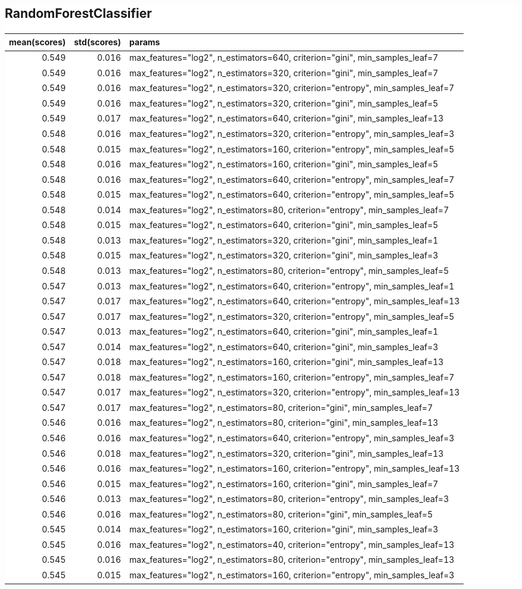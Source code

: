 ## RandomForestClassifier
|   mean(scores) |   std(scores) | params                                                                          |
|---------------:|--------------:|:--------------------------------------------------------------------------------|
|          0.549 |         0.016 | max_features="log2", n_estimators=640, criterion="gini", min_samples_leaf=7     |
|          0.549 |         0.016 | max_features="log2", n_estimators=320, criterion="gini", min_samples_leaf=7     |
|          0.549 |         0.016 | max_features="log2", n_estimators=320, criterion="entropy", min_samples_leaf=7  |
|          0.549 |         0.016 | max_features="log2", n_estimators=320, criterion="gini", min_samples_leaf=5     |
|          0.549 |         0.017 | max_features="log2", n_estimators=640, criterion="gini", min_samples_leaf=13    |
|          0.548 |         0.016 | max_features="log2", n_estimators=320, criterion="entropy", min_samples_leaf=3  |
|          0.548 |         0.015 | max_features="log2", n_estimators=160, criterion="entropy", min_samples_leaf=5  |
|          0.548 |         0.016 | max_features="log2", n_estimators=160, criterion="gini", min_samples_leaf=5     |
|          0.548 |         0.016 | max_features="log2", n_estimators=640, criterion="entropy", min_samples_leaf=7  |
|          0.548 |         0.015 | max_features="log2", n_estimators=640, criterion="entropy", min_samples_leaf=5  |
|          0.548 |         0.014 | max_features="log2", n_estimators=80, criterion="entropy", min_samples_leaf=7   |
|          0.548 |         0.015 | max_features="log2", n_estimators=640, criterion="gini", min_samples_leaf=5     |
|          0.548 |         0.013 | max_features="log2", n_estimators=320, criterion="gini", min_samples_leaf=1     |
|          0.548 |         0.015 | max_features="log2", n_estimators=320, criterion="gini", min_samples_leaf=3     |
|          0.548 |         0.013 | max_features="log2", n_estimators=80, criterion="entropy", min_samples_leaf=5   |
|          0.547 |         0.013 | max_features="log2", n_estimators=640, criterion="entropy", min_samples_leaf=1  |
|          0.547 |         0.017 | max_features="log2", n_estimators=640, criterion="entropy", min_samples_leaf=13 |
|          0.547 |         0.017 | max_features="log2", n_estimators=320, criterion="entropy", min_samples_leaf=5  |
|          0.547 |         0.013 | max_features="log2", n_estimators=640, criterion="gini", min_samples_leaf=1     |
|          0.547 |         0.014 | max_features="log2", n_estimators=640, criterion="gini", min_samples_leaf=3     |
|          0.547 |         0.018 | max_features="log2", n_estimators=160, criterion="gini", min_samples_leaf=13    |
|          0.547 |         0.018 | max_features="log2", n_estimators=160, criterion="entropy", min_samples_leaf=7  |
|          0.547 |         0.017 | max_features="log2", n_estimators=320, criterion="entropy", min_samples_leaf=13 |
|          0.547 |         0.017 | max_features="log2", n_estimators=80, criterion="gini", min_samples_leaf=7      |
|          0.546 |         0.016 | max_features="log2", n_estimators=80, criterion="gini", min_samples_leaf=13     |
|          0.546 |         0.016 | max_features="log2", n_estimators=640, criterion="entropy", min_samples_leaf=3  |
|          0.546 |         0.018 | max_features="log2", n_estimators=320, criterion="gini", min_samples_leaf=13    |
|          0.546 |         0.016 | max_features="log2", n_estimators=160, criterion="entropy", min_samples_leaf=13 |
|          0.546 |         0.015 | max_features="log2", n_estimators=160, criterion="gini", min_samples_leaf=7     |
|          0.546 |         0.013 | max_features="log2", n_estimators=80, criterion="entropy", min_samples_leaf=3   |
|          0.546 |         0.016 | max_features="log2", n_estimators=80, criterion="gini", min_samples_leaf=5      |
|          0.545 |         0.014 | max_features="log2", n_estimators=160, criterion="gini", min_samples_leaf=3     |
|          0.545 |         0.016 | max_features="log2", n_estimators=40, criterion="entropy", min_samples_leaf=13  |
|          0.545 |         0.016 | max_features="log2", n_estimators=80, criterion="entropy", min_samples_leaf=13  |
|          0.545 |         0.015 | max_features="log2", n_estimators=160, criterion="entropy", min_samples_leaf=3  |